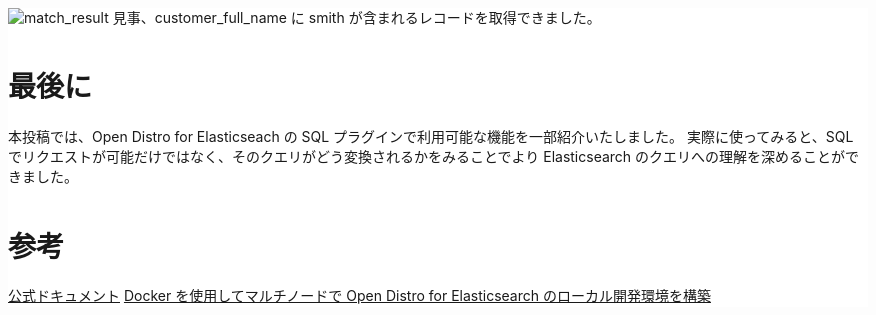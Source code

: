![match_result](https://storage.googleapis.com/zenn-user-upload/yhs4j7qbyw6hhogh7jtfypwxwcch)
見事、customer_full_name に smith が含まれるレコードを取得できました。

# 最後に

本投稿では、Open Distro for Elasticseach の SQL プラグインで利用可能な機能を一部紹介いたしました。
実際に使ってみると、SQL でリクエストが可能だけではなく、そのクエリがどう変換されるかをみることでより Elasticsearch のクエリへの理解を深めることができました。

# 参考

[公式ドキュメント](https://opendistro.github.io/for-elasticsearch-docs/docs/sql/)
[Docker を使用してマルチノードで Open Distro for Elasticsearch のローカル開発環境を構築](https://qiita.com/ke-bo/items/690f57a3337e694afc7e)
